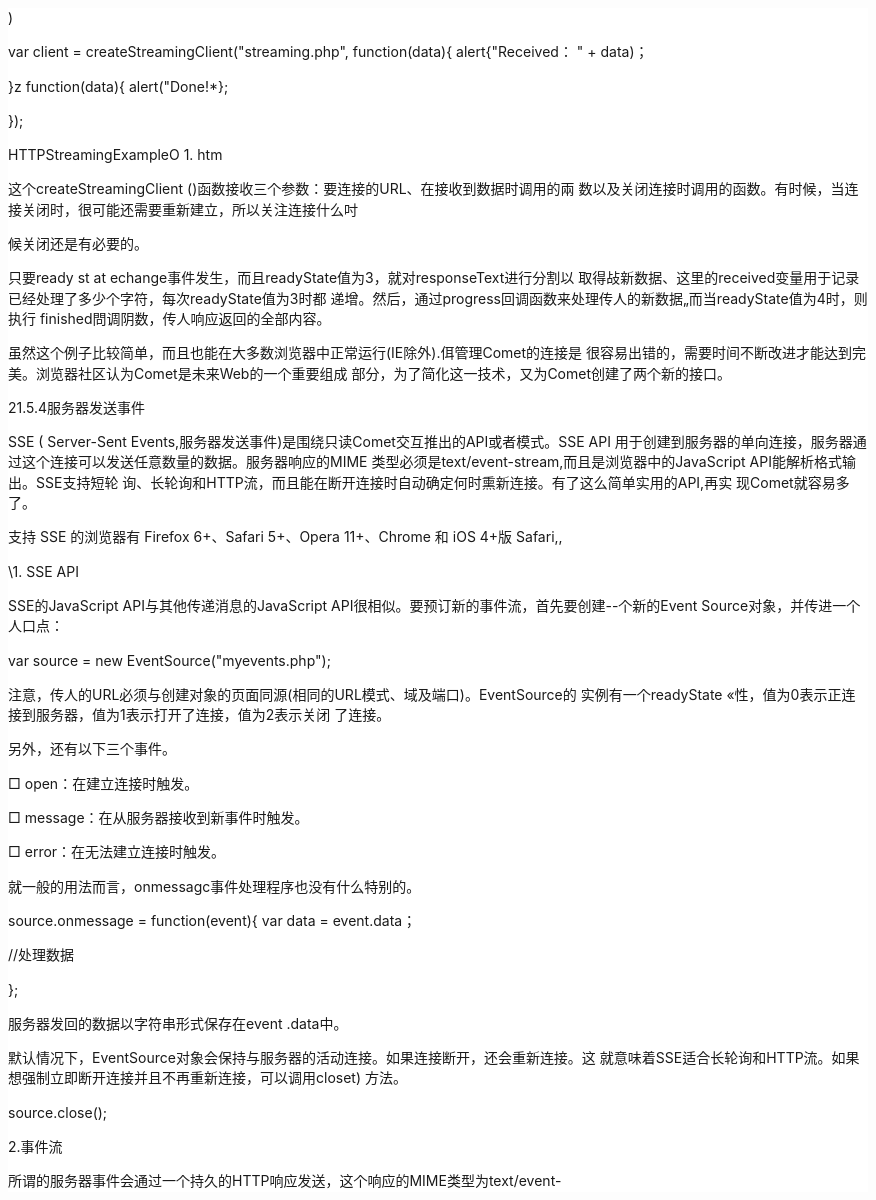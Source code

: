 )

var client = createStreamingClient("streaming.php", function(data){ alert{"Received： " + data)；

}z function(data){ alert("Done!*};

});

HTTPStreamingExampleO 1. htm

这个createStreamingClient ()函数接收三个参数：要连接的URL、在接收到数据时调用的兩 数以及关闭连接时调用的函数。有时候，当连接关闭时，很可能还需要重新建立，所以关注连接什么吋

候关闭还是有必要的。

只要ready st at echange事件发生，而且readyState值为3，就对responseText进行分割以 取得敁新数据、这里的received变量用于记录已经处理了多少个字符，每次readyState值为3时都 递增。然后，通过progress回调函数来处理传人的新数据„而当readyState值为4时，则执行 finished問调阴数，传人响应返回的全部内容。

虽然这个例子比较简单，而且也能在大多数浏览器中正常运行(IE除外).佴管理Comet的连接是 很容易出错的，需要时间不断改进才能达到完美。浏览器社区认为Comet是未来Web的一个重要组成 部分，为了简化这一技术，又为Comet创建了两个新的接口。

21.5.4服务器发送事件

SSE ( Server-Sent Events,服务器发送事件)是围绕只读Comet交互推出的API或者模式。SSE API 用于创建到服务器的单向连接，服务器通过这个连接可以发送任意数量的数据。服务器响应的MIME 类型必须是text/event-stream,而且是浏览器中的JavaScript API能解析格式输出。SSE支持短轮 询、长轮询和HTTP流，而且能在断开连接时自动确定何时熏新连接。有了这么简单实用的API,再实 现Comet就容易多了。

支持 SSE 的浏览器有 Firefox 6+、Safari 5+、Opera 11+、Chrome 和 iOS 4+版 Safari,,

\1. SSE API

SSE的JavaScript API与其他传递消息的JavaScript API很相似。要预订新的事件流，首先要创建--个新的Event Source对象，并传进一个人口点：

var source = new EventSource("myevents.php");

注意，传人的URL必须与创建对象的页面同源(相同的URL模式、域及端口)。EventSource的 实例有一个readyState «性，值为0表示正连接到服务器，值为1表示打开了连接，值为2表示关闭 了连接。

另外，还有以下三个事件。

□    open：在建立连接时触发。

□    message：在从服务器接收到新事件时触发。

□    error：在无法建立连接时触发。

就一般的用法而言，onmessagc事件处理程序也没有什么特别的。

source.onmessage = function(event){ var data = event.data；

//处理数据

};

服务器发回的数据以字符串形式保存在event .data中。

默认情况下，EventSource对象会保持与服务器的活动连接。如果连接断开，还会重新连接。这 就意味着SSE适合长轮询和HTTP流。如果想强制立即断开连接并且不再重新连接，可以调用closet) 方法。

source.close();

2.事件流

所谓的服务器事件会通过一个持久的HTTP响应发送，这个响应的MIME类型为text/event-
